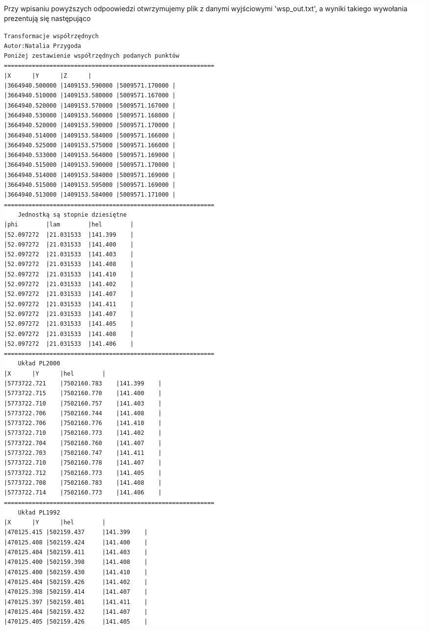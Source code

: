 Przy wpisaniu powyższych odpoowiedzi otwrzymujemy plik z danymi wyjściowymi 'wsp_out.txt', a wyniki takiego wywołania prezentują się następująco

```
Transformacje współrzędnych
Autor:Natalia Przygoda
Poniżej zestawienie współrzędnych podanych punktów
============================================================
|X		|Y		|Z		|
|3664940.500000 |1409153.590000 |5009571.170000 |
|3664940.510000 |1409153.580000 |5009571.167000 |
|3664940.520000 |1409153.570000 |5009571.167000 |
|3664940.530000 |1409153.560000 |5009571.168000 |
|3664940.520000 |1409153.590000 |5009571.170000 |
|3664940.514000 |1409153.584000 |5009571.166000 |
|3664940.525000 |1409153.575000 |5009571.166000 |
|3664940.533000 |1409153.564000 |5009571.169000 |
|3664940.515000 |1409153.590000 |5009571.170000 |
|3664940.514000 |1409153.584000 |5009571.169000 |
|3664940.515000 |1409153.595000 |5009571.169000 |
|3664940.513000 |1409153.584000 |5009571.171000 |
============================================================
	Jednostką są stopnie dziesiętne
|phi		|lam		|hel		|
|52.097272	|21.031533 	|141.399	|
|52.097272	|21.031533 	|141.400	|
|52.097272	|21.031533 	|141.403	|
|52.097272	|21.031533 	|141.408	|
|52.097272	|21.031533 	|141.410	|
|52.097272	|21.031533 	|141.402	|
|52.097272	|21.031533 	|141.407	|
|52.097272	|21.031533 	|141.411	|
|52.097272	|21.031533 	|141.407	|
|52.097272	|21.031533 	|141.405	|
|52.097272	|21.031533 	|141.408	|
|52.097272	|21.031533 	|141.406	|
============================================================
	Układ PL2000
|X		|Y		|hel		|
|5773722.721	|7502160.783 	|141.399	|
|5773722.715	|7502160.770 	|141.400	|
|5773722.710	|7502160.757 	|141.403	|
|5773722.706	|7502160.744 	|141.408	|
|5773722.706	|7502160.776 	|141.410	|
|5773722.710	|7502160.773 	|141.402	|
|5773722.704	|7502160.760 	|141.407	|
|5773722.703	|7502160.747 	|141.411	|
|5773722.710	|7502160.778 	|141.407	|
|5773722.712	|7502160.773 	|141.405	|
|5773722.708	|7502160.783 	|141.408	|
|5773722.714	|7502160.773 	|141.406	|
============================================================
	Układ PL1992
|X		|Y		|hel		|
|470125.415	|502159.437 	|141.399	|
|470125.408	|502159.424 	|141.400	|
|470125.404	|502159.411 	|141.403	|
|470125.400	|502159.398 	|141.408	|
|470125.400	|502159.430 	|141.410	|
|470125.404	|502159.426 	|141.402	|
|470125.398	|502159.414 	|141.407	|
|470125.397	|502159.401 	|141.411	|
|470125.404	|502159.432 	|141.407	|
|470125.405	|502159.426 	|141.405	|
```